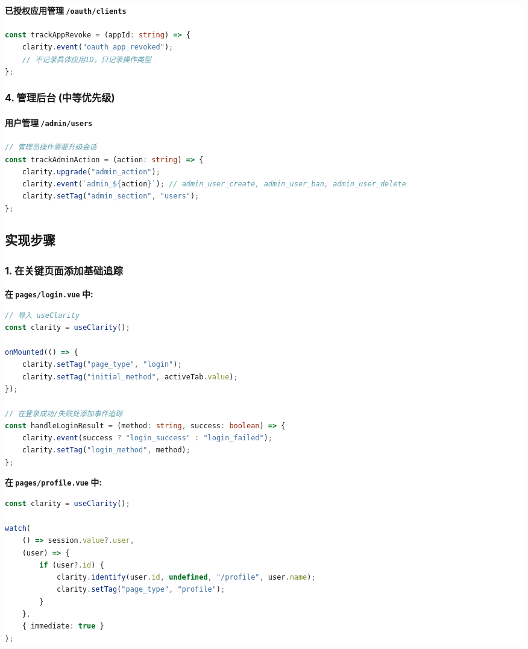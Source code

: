#### 已授权应用管理 `/oauth/clients`

```typescript
const trackAppRevoke = (appId: string) => {
    clarity.event("oauth_app_revoked");
    // 不记录具体应用ID，只记录操作类型
};
```

### 4. 管理后台 (中等优先级)

#### 用户管理 `/admin/users`

```typescript
// 管理员操作需要升级会话
const trackAdminAction = (action: string) => {
    clarity.upgrade("admin_action");
    clarity.event(`admin_${action}`); // admin_user_create, admin_user_ban, admin_user_delete
    clarity.setTag("admin_section", "users");
};
```

## 实现步骤

### 1. 在关键页面添加基础追踪

**在 `pages/login.vue` 中:**

```typescript
// 导入 useClarity
const clarity = useClarity();

onMounted(() => {
    clarity.setTag("page_type", "login");
    clarity.setTag("initial_method", activeTab.value);
});

// 在登录成功/失败处添加事件追踪
const handleLoginResult = (method: string, success: boolean) => {
    clarity.event(success ? "login_success" : "login_failed");
    clarity.setTag("login_method", method);
};
```

**在 `pages/profile.vue` 中:**

```typescript
const clarity = useClarity();

watch(
    () => session.value?.user,
    (user) => {
        if (user?.id) {
            clarity.identify(user.id, undefined, "/profile", user.name);
            clarity.setTag("page_type", "profile");
        }
    },
    { immediate: true }
);
```
